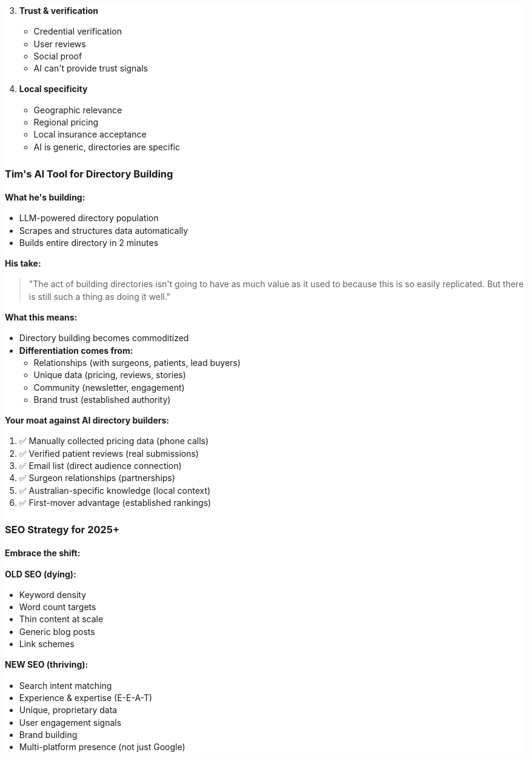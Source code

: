 3. **Trust & verification**
   - Credential verification
   - User reviews
   - Social proof
   - AI can't provide trust signals

4. **Local specificity**
   - Geographic relevance
   - Regional pricing
   - Local insurance acceptance
   - AI is generic, directories are specific

### Tim's AI Tool for Directory Building

**What he's building:**
- LLM-powered directory population
- Scrapes and structures data automatically
- Builds entire directory in 2 minutes

**His take:**
> "The act of building directories isn't going to have as much value as it used to because this is so easily replicated. But there is still such a thing as doing it well."

**What this means:**
- Directory building becomes commoditized
- **Differentiation comes from:**
  - Relationships (with surgeons, patients, lead buyers)
  - Unique data (pricing, reviews, stories)
  - Community (newsletter, engagement)
  - Brand trust (established authority)

**Your moat against AI directory builders:**
1. ✅ Manually collected pricing data (phone calls)
2. ✅ Verified patient reviews (real submissions)
3. ✅ Email list (direct audience connection)
4. ✅ Surgeon relationships (partnerships)
5. ✅ Australian-specific knowledge (local context)
6. ✅ First-mover advantage (established rankings)

### SEO Strategy for 2025+

**Embrace the shift:**

**OLD SEO (dying):**
- Keyword density
- Word count targets
- Thin content at scale
- Generic blog posts
- Link schemes

**NEW SEO (thriving):**
- Search intent matching
- Experience & expertise (E-E-A-T)
- Unique, proprietary data
- User engagement signals
- Brand building
- Multi-platform presence (not just Google)
